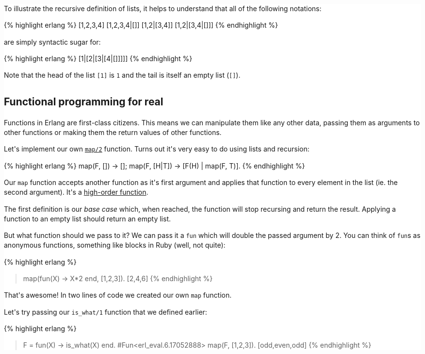 To illustrate the recursive definition of lists, it helps to understand that all of
the following notations:

{% highlight erlang %}
[1,2,3,4]
[1,2,3,4|[]]
[1,2|[3,4]]
[1,2|[3,4|[]]]
{% endhighlight %}

are simply syntactic sugar for:

{% highlight erlang %}
[1|[2|[3|[4|[]]]]]
{% endhighlight %}

Note that the head of the list `[1]` is `1` and the tail is itself an empty list (`[]`).

## Functional programming for real
Functions in Erlang are first-class citizens. This means we can manipulate them like any other data, passing them as arguments to other functions or making them the return values of other functions.

Let's implement our own [`map/2`](http://en.wikipedia.org/wiki/Map_(higher-order_function)) function. Turns out it's very easy to do using lists and recursion:

{% highlight erlang %}
map(F, [])    -> [];
map(F, [H|T]) -> [F(H) | map(F, T)].
{% endhighlight %}

Our `map` function accepts another function as it's first argument and applies that function to every element in the list (ie. the second argument). It's a [high-order function](http://en.wikipedia.org/wiki/Higher-order_function).

The first definition is our *base case* which, when reached, the function will stop recursing and return the result. Applying a function to an empty list should return an empty list.

But what function should we pass to it? We can pass it a `fun` which will double the passed argument by 2. You can think of `fun`s as anonymous functions, something like blocks in Ruby (well, not quite):

{% highlight erlang %}
> map(fun(X) -> X*2 end, [1,2,3]).
[2,4,6]
{% endhighlight %}

That's awesome! In two lines of code we created our own `map` function.

Let's try passing our `is_what/1` function that we defined earlier:

{% highlight erlang %}
> F = fun(X) -> is_what(X) end.
#Fun<erl_eval.6.17052888>
> map(F, [1,2,3]).
[odd,even,odd]
{% endhighlight %}
